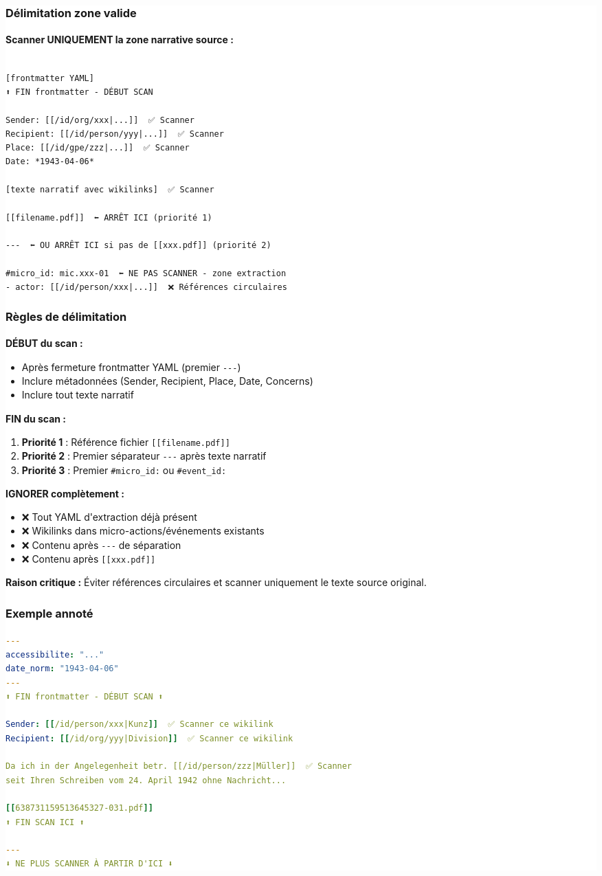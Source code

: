 ### Délimitation zone valide

**Scanner UNIQUEMENT la zone narrative source :**

```

[frontmatter YAML]
⬆️ FIN frontmatter - DÉBUT SCAN

Sender: [[/id/org/xxx|...]]  ✅ Scanner
Recipient: [[/id/person/yyy|...]]  ✅ Scanner
Place: [[/id/gpe/zzz|...]]  ✅ Scanner
Date: *1943-04-06*

[texte narratif avec wikilinks]  ✅ Scanner

[[filename.pdf]]  ⬅️ ARRÊT ICI (priorité 1)

---  ⬅️ OU ARRÊT ICI si pas de [[xxx.pdf]] (priorité 2)

#micro_id: mic.xxx-01  ⬅️ NE PAS SCANNER - zone extraction
- actor: [[/id/person/xxx|...]]  ❌ Références circulaires
```

### Règles de délimitation

**DÉBUT du scan :**

- Après fermeture frontmatter YAML (premier `---`)
- Inclure métadonnées (Sender, Recipient, Place, Date, Concerns)
- Inclure tout texte narratif

**FIN du scan :**

1. **Priorité 1** : Référence fichier `[[filename.pdf]]`
2. **Priorité 2** : Premier séparateur `---` après texte narratif
3. **Priorité 3** : Premier `#micro_id:` ou `#event_id:`

**IGNORER complètement :**

- ❌ Tout YAML d'extraction déjà présent
- ❌ Wikilinks dans micro-actions/événements existants
- ❌ Contenu après `---` de séparation
- ❌ Contenu après `[[xxx.pdf]]`

**Raison critique :** Éviter références circulaires et scanner uniquement le texte source original.

### Exemple annoté

```yaml
---
accessibilite: "..."
date_norm: "1943-04-06"
---
⬆️ FIN frontmatter - DÉBUT SCAN ⬆️

Sender: [[/id/person/xxx|Kunz]]  ✅ Scanner ce wikilink
Recipient: [[/id/org/yyy|Division]]  ✅ Scanner ce wikilink

Da ich in der Angelegenheit betr. [[/id/person/zzz|Müller]]  ✅ Scanner
seit Ihren Schreiben vom 24. April 1942 ohne Nachricht...

[[638731159513645327-031.pdf]]
⬆️ FIN SCAN ICI ⬆️

---
⬇️ NE PLUS SCANNER À PARTIR D'ICI ⬇️
```